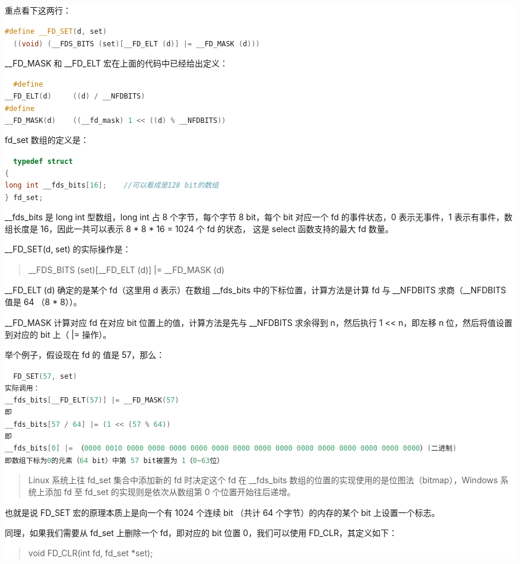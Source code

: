 重点看下这两行：

```c++
#define __FD_SET(d, set)
  ((void) (__FDS_BITS (set)[__FD_ELT (d)] |= __FD_MASK (d)))
```

__FD_MASK 和 __FD_ELT 宏在上面的代码中已经给出定义：

```c++
  #define
__FD_ELT(d)     ((d) / __NFDBITS)
#define
__FD_MASK(d)    ((__fd_mask) 1 << ((d) % __NFDBITS))
```

fd_set 数组的定义是：

```c++
  typedef struct
{
long int __fds_bits[16];    //可以看成是128 bit的数组 
} fd_set;
```

__fds_bits 是 long int 型数组，long int 占 8 个字节，每个字节 8 bit，每个 bit 对应一个 fd 的事件状态，0 表示无事件，1
表示有事件，数组长度是 16，因此一共可以表示 8 * 8 * 16 = 1024 个 fd 的状态， 这是 select 函数支持的最大 fd 数量。

__FD_SET(d, set) 的实际操作是：

> __FDS_BITS (set)[__FD_ELT (d)] |= __FD_MASK (d)

__FD_ELT (d) 确定的是某个 fd（这里用 d 表示）在数组 __fds_bits 中的下标位置，计算方法是计算 fd 与 __NFDBITS 求商（__NFDBITS
值是 64 （8 * 8））。

__FD_MASK 计算对应 fd 在对应 bit 位置上的值，计算方法是先与 __NFDBITS 求余得到 n，然后执行 1 << n，即左移 n 位，然后将值设置到对应的
bit 上（ |= 操作）。

举个例子，假设现在 fd 的 值是 57，那么：

```c++
  FD_SET(57, set)
实际调用：
__fds_bits[__FD_ELT(57)] |= __FD_MASK(57)
即
__fds_bits[57 / 64] |= (1 << (57 % 64))
即
__fds_bits[0] |= （0000 0010 0000 0000 0000 0000 0000 0000 0000 0000 0000 0000 0000 0000 0000 0000）(二进制)
即数组下标为0的元素（64 bit）中第 57 bit被置为 1（0~63位）
```

> Linux 系统上往 fd_set 集合中添加新的 fd 时决定这个 fd 在 __fds_bits 数组的位置的实现使用的是位图法（bitmap），Windows
> 系统上添加 fd 至 fd_set 的实现则是依次从数组第 0 个位置开始往后递增。

也就是说 FD_SET 宏的原理本质上是向一个有 1024 个连续 bit （共计 64 个字节）的内存的某个 bit 上设置一个标志。

同理，如果我们需要从 fd_set 上删除一个 fd，即对应的 bit 位置 0，我们可以使用 FD_CLR，其定义如下：

> void FD_CLR(int fd, fd_set *set);
